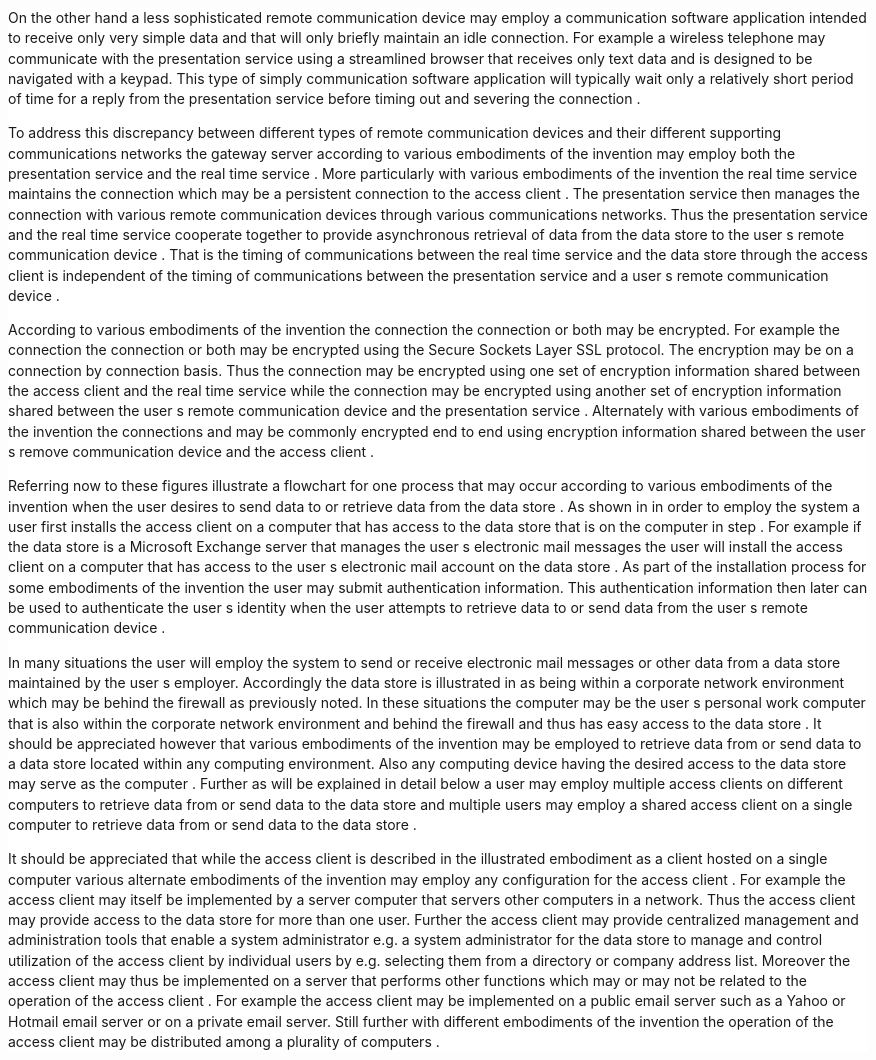 On the other hand a less sophisticated remote communication device may employ a communication software application intended to receive only very simple data and that will only briefly maintain an idle connection. For example a wireless telephone may communicate with the presentation service using a streamlined browser that receives only text data and is designed to be navigated with a keypad. This type of simply communication software application will typically wait only a relatively short period of time for a reply from the presentation service before timing out and severing the connection .

To address this discrepancy between different types of remote communication devices and their different supporting communications networks the gateway server according to various embodiments of the invention may employ both the presentation service and the real time service . More particularly with various embodiments of the invention the real time service maintains the connection which may be a persistent connection to the access client . The presentation service then manages the connection with various remote communication devices through various communications networks. Thus the presentation service and the real time service cooperate together to provide asynchronous retrieval of data from the data store to the user s remote communication device . That is the timing of communications between the real time service and the data store through the access client is independent of the timing of communications between the presentation service and a user s remote communication device .

According to various embodiments of the invention the connection the connection or both may be encrypted. For example the connection the connection or both may be encrypted using the Secure Sockets Layer SSL protocol. The encryption may be on a connection by connection basis. Thus the connection may be encrypted using one set of encryption information shared between the access client and the real time service while the connection may be encrypted using another set of encryption information shared between the user s remote communication device and the presentation service . Alternately with various embodiments of the invention the connections and may be commonly encrypted end to end using encryption information shared between the user s remove communication device and the access client .

Referring now to these figures illustrate a flowchart for one process that may occur according to various embodiments of the invention when the user desires to send data to or retrieve data from the data store . As shown in in order to employ the system a user first installs the access client on a computer that has access to the data store that is on the computer in step . For example if the data store is a Microsoft Exchange server that manages the user s electronic mail messages the user will install the access client on a computer that has access to the user s electronic mail account on the data store . As part of the installation process for some embodiments of the invention the user may submit authentication information. This authentication information then later can be used to authenticate the user s identity when the user attempts to retrieve data to or send data from the user s remote communication device .

In many situations the user will employ the system to send or receive electronic mail messages or other data from a data store maintained by the user s employer. Accordingly the data store is illustrated in as being within a corporate network environment which may be behind the firewall as previously noted. In these situations the computer may be the user s personal work computer that is also within the corporate network environment and behind the firewall and thus has easy access to the data store . It should be appreciated however that various embodiments of the invention may be employed to retrieve data from or send data to a data store located within any computing environment. Also any computing device having the desired access to the data store may serve as the computer . Further as will be explained in detail below a user may employ multiple access clients on different computers to retrieve data from or send data to the data store and multiple users may employ a shared access client on a single computer to retrieve data from or send data to the data store .

It should be appreciated that while the access client is described in the illustrated embodiment as a client hosted on a single computer various alternate embodiments of the invention may employ any configuration for the access client . For example the access client may itself be implemented by a server computer that servers other computers in a network. Thus the access client may provide access to the data store for more than one user. Further the access client may provide centralized management and administration tools that enable a system administrator e.g. a system administrator for the data store to manage and control utilization of the access client by individual users by e.g. selecting them from a directory or company address list. Moreover the access client may thus be implemented on a server that performs other functions which may or may not be related to the operation of the access client . For example the access client may be implemented on a public email server such as a Yahoo or Hotmail email server or on a private email server. Still further with different embodiments of the invention the operation of the access client may be distributed among a plurality of computers .
